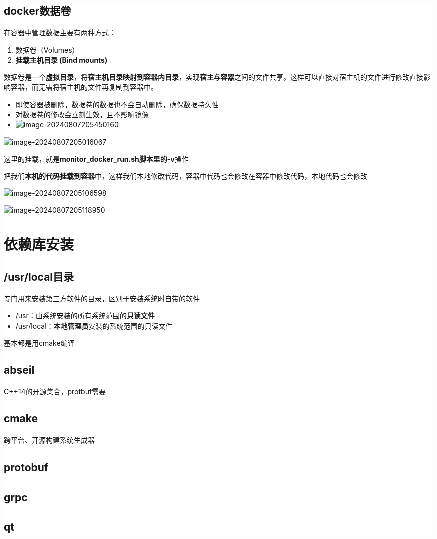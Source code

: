 ## docker数据卷

在容器中管理数据主要有两种方式：

1. 数据卷（Volumes）
2. **挂载主机目录 (Bind mounts)**

数据卷是一个**虚拟目录**，将**宿主机目录映射到容器内目录**，实现**宿主与容器**之间的文件共享。这样可以直接对宿主机的文件进行修改直接影响容器，而无需将宿主机的文件再复制到容器中。

- 即使容器被删除，数据卷的数据也不会自动删除，确保数据持久性
- 对数据卷的修改会立刻生效，且不影响镜像
- ![image-20240807205450160](C:\Users\z1002\AppData\Roaming\Typora\typora-user-images\image-20240807205450160.png)

![image-20240807205016067](C:\Users\z1002\AppData\Roaming\Typora\typora-user-images\image-20240807205016067.png)

这里的挂载，就是**monitor_docker_run.sh脚本里的-v**操作

把我们**本机的代码挂载到容器**中，这样我们本地修改代码，容器中代码也会修改在容器中修改代码，本地代码也会修改

![image-20240807205106598](C:\Users\z1002\AppData\Roaming\Typora\typora-user-images\image-20240807205106598.png)

![image-20240807205118950](C:\Users\z1002\AppData\Roaming\Typora\typora-user-images\image-20240807205118950.png)



# 依赖库安装

## /usr/local目录

专门用来安装第三方软件的目录，区别于安装系统时自带的软件

- /usr：由系统安装的所有系统范围的**只读文件**
- /usr/local：**本地管理员**安装的系统范围的只读文件

基本都是用cmake编译

## abseil

C++14的开源集合，protbuf需要

## cmake

跨平台、开源构建系统生成器

## protobuf

## grpc

## qt
